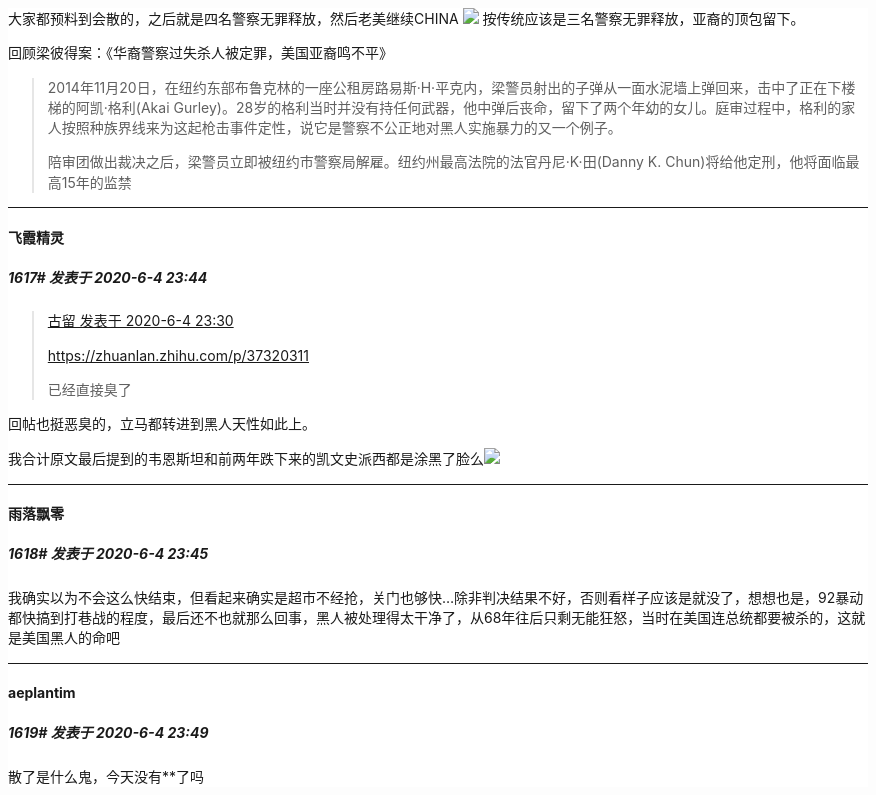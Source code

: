 大家都预料到会散的，之后就是四名警察无罪释放，然后老美继续CHINA</blockquote>
<img src="https://static.saraba1st.com/image/smiley/face2017/220.png" referrerpolicy="no-referrer"> 按传统应该是三名警察无罪释放，亚裔的顶包留下。


回顾梁彼得案：《华裔警察过失杀人被定罪，美国亚裔鸣不平》 <blockquote>2014年11月20日，在纽约东部布鲁克林的一座公租房路易斯·H·平克内，梁警员射出的子弹从一面水泥墙上弹回来，击中了正在下楼梯的阿凯·格利(Akai Gurley)。28岁的格利当时并没有持任何武器，他中弹后丧命，留下了两个年幼的女儿。庭审过程中，格利的家人按照种族界线来为这起枪击事件定性，说它是警察不公正地对黑人实施暴力的又一个例子。

陪审团做出裁决之后，梁警员立即被纽约市警察局解雇。纽约州最高法院的法官丹尼·K·田(Danny K. Chun)将给他定刑，他将面临最高15年的监禁</blockquote>







-----

####  飞霞精灵  
##### 1617#       发表于 2020-6-4 23:44



<blockquote><a href="httphttps://bbs.saraba1st.com/2b/forum.php?mod=redirect&amp;goto=findpost&amp;pid=47680616&amp;ptid=1939204" target="_blank">古留 发表于 2020-6-4 23:30</a>

https://zhuanlan.zhihu.com/p/37320311


已经直接臭了</blockquote>
回帖也挺恶臭的，立马都转进到黑人天性如此上。

我合计原文最后提到的韦恩斯坦和前两年跌下来的凯文史派西都是涂黑了脸么<img src="https://static.saraba1st.com/image/smiley/face2017/067.png" referrerpolicy="no-referrer">







-----

####  雨落飘零  
##### 1618#       发表于 2020-6-4 23:45




我确实以为不会这么快结束，但看起来确实是超市不经抢，关门也够快…除非判决结果不好，否则看样子应该是就没了，想想也是，92暴动都快搞到打巷战的程度，最后还不也就那么回事，黑人被处理得太干净了，从68年往后只剩无能狂怒，当时在美国连总统都要被杀的，这就是美国黑人的命吧







-----

####  aeplantim  
##### 1619#       发表于 2020-6-4 23:49




散了是什么鬼，今天没有**了吗
